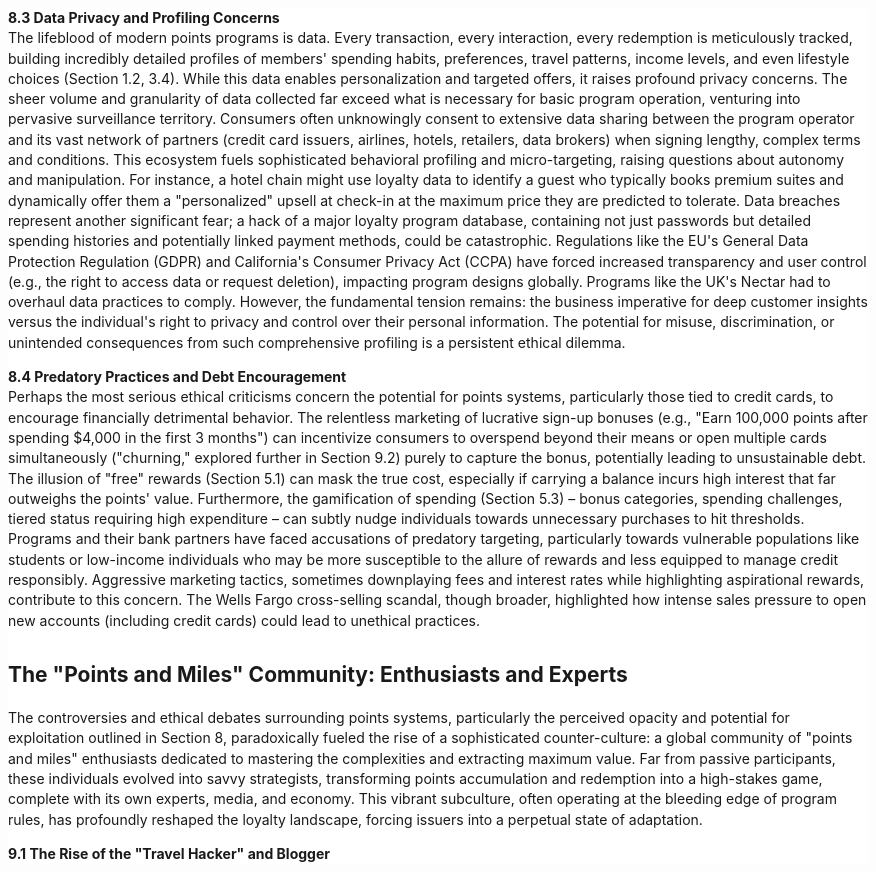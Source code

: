 **8.3 Data Privacy and Profiling Concerns**  
The lifeblood of modern points programs is data. Every transaction, every interaction, every redemption is meticulously tracked, building incredibly detailed profiles of members' spending habits, preferences, travel patterns, income levels, and even lifestyle choices (Section 1.2, 3.4). While this data enables personalization and targeted offers, it raises profound privacy concerns. The sheer volume and granularity of data collected far exceed what is necessary for basic program operation, venturing into pervasive surveillance territory. Consumers often unknowingly consent to extensive data sharing between the program operator and its vast network of partners (credit card issuers, airlines, hotels, retailers, data brokers) when signing lengthy, complex terms and conditions. This ecosystem fuels sophisticated behavioral profiling and micro-targeting, raising questions about autonomy and manipulation. For instance, a hotel chain might use loyalty data to identify a guest who typically books premium suites and dynamically offer them a "personalized" upsell at check-in at the maximum price they are predicted to tolerate. Data breaches represent another significant fear; a hack of a major loyalty program database, containing not just passwords but detailed spending histories and potentially linked payment methods, could be catastrophic. Regulations like the EU's General Data Protection Regulation (GDPR) and California's Consumer Privacy Act (CCPA) have forced increased transparency and user control (e.g., the right to access data or request deletion), impacting program designs globally. Programs like the UK's Nectar had to overhaul data practices to comply. However, the fundamental tension remains: the business imperative for deep customer insights versus the individual's right to privacy and control over their personal information. The potential for misuse, discrimination, or unintended consequences from such comprehensive profiling is a persistent ethical dilemma.

**8.4 Predatory Practices and Debt Encouragement**  
Perhaps the most serious ethical criticisms concern the potential for points systems, particularly those tied to credit cards, to encourage financially detrimental behavior. The relentless marketing of lucrative sign-up bonuses (e.g., "Earn 100,000 points after spending $4,000 in the first 3 months") can incentivize consumers to overspend beyond their means or open multiple cards simultaneously ("churning," explored further in Section 9.2) purely to capture the bonus, potentially leading to unsustainable debt. The illusion of "free" rewards (Section 5.1) can mask the true cost, especially if carrying a balance incurs high interest that far outweighs the points' value. Furthermore, the gamification of spending (Section 5.3) – bonus categories, spending challenges, tiered status requiring high expenditure – can subtly nudge individuals towards unnecessary purchases to hit thresholds. Programs and their bank partners have faced accusations of predatory targeting, particularly towards vulnerable populations like students or low-income individuals who may be more susceptible to the allure of rewards and less equipped to manage credit responsibly. Aggressive marketing tactics, sometimes downplaying fees and interest rates while highlighting aspirational rewards, contribute to this concern. The Wells Fargo cross-selling scandal, though broader, highlighted how intense sales pressure to open new accounts (including credit cards) could lead to unethical practices.

## The "Points and Miles" Community: Enthusiasts and Experts

The controversies and ethical debates surrounding points systems, particularly the perceived opacity and potential for exploitation outlined in Section 8, paradoxically fueled the rise of a sophisticated counter-culture: a global community of "points and miles" enthusiasts dedicated to mastering the complexities and extracting maximum value. Far from passive participants, these individuals evolved into savvy strategists, transforming points accumulation and redemption into a high-stakes game, complete with its own experts, media, and economy. This vibrant subculture, often operating at the bleeding edge of program rules, has profoundly reshaped the loyalty landscape, forcing issuers into a perpetual state of adaptation.

**9.1 The Rise of the "Travel Hacker" and Blogger**